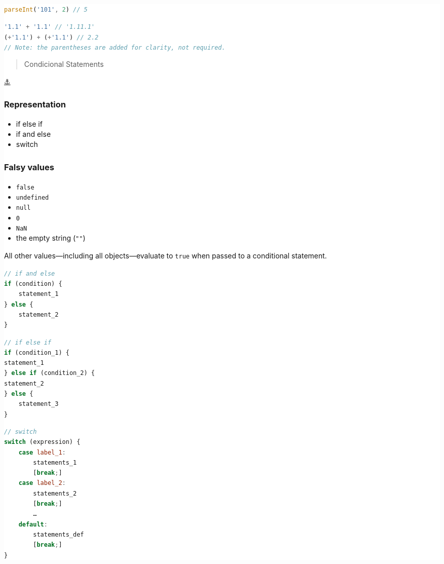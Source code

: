 ```jsx
parseInt('101', 2) // 5
```

```jsx
'1.1' + '1.1' // '1.11.1'
(+'1.1') + (+'1.1') // 2.2
// Note: the parentheses are added for clarity, not required.
```

> Condicional Statements
> 

[⚓](https://www.notion.so/Javascript-b90c8703c8e14e1bb87449da6ac80a9e)

### Representation

- if else if
- if and else
- switch

### Falsy values

- `false`
- `undefined`
- `null`
- `0`
- `NaN`
- the empty string (`""`)

All other values—including all objects—evaluate to `true` when passed to a conditional statement.

```jsx
// if and else
if (condition) {
	statement_1
} else {
	statement_2
}
```

```jsx
// if else if
if (condition_1) {
statement_1
} else if (condition_2) {
statement_2
} else {
	statement_3	
}
```

```jsx
// switch 
switch (expression) {
	case label_1:
		statements_1
		[break;]
	case label_2:
		statements_2
		[break;]
		…
	default:
		statements_def
		[break;]
}
```
